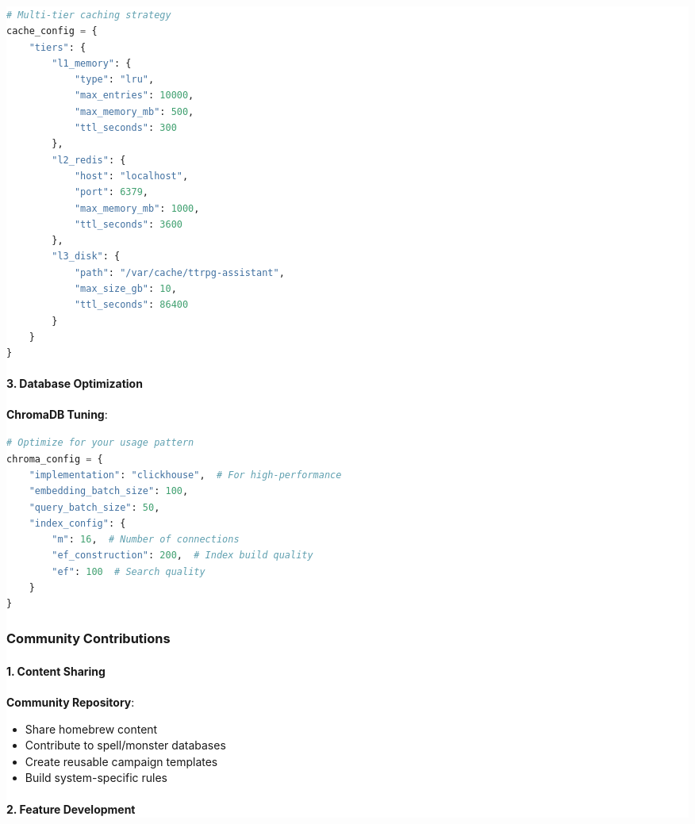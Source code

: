 ```python
# Multi-tier caching strategy
cache_config = {
    "tiers": {
        "l1_memory": {
            "type": "lru",
            "max_entries": 10000,
            "max_memory_mb": 500,
            "ttl_seconds": 300
        },
        "l2_redis": {
            "host": "localhost", 
            "port": 6379,
            "max_memory_mb": 1000,
            "ttl_seconds": 3600
        },
        "l3_disk": {
            "path": "/var/cache/ttrpg-assistant",
            "max_size_gb": 10,
            "ttl_seconds": 86400
        }
    }
}
```

#### 3. Database Optimization

**ChromaDB Tuning**:
```python
# Optimize for your usage pattern
chroma_config = {
    "implementation": "clickhouse",  # For high-performance
    "embedding_batch_size": 100,
    "query_batch_size": 50,
    "index_config": {
        "m": 16,  # Number of connections
        "ef_construction": 200,  # Index build quality
        "ef": 100  # Search quality
    }
}
```

### Community Contributions

#### 1. Content Sharing

**Community Repository**:
- Share homebrew content
- Contribute to spell/monster databases
- Create reusable campaign templates
- Build system-specific rules

#### 2. Feature Development

